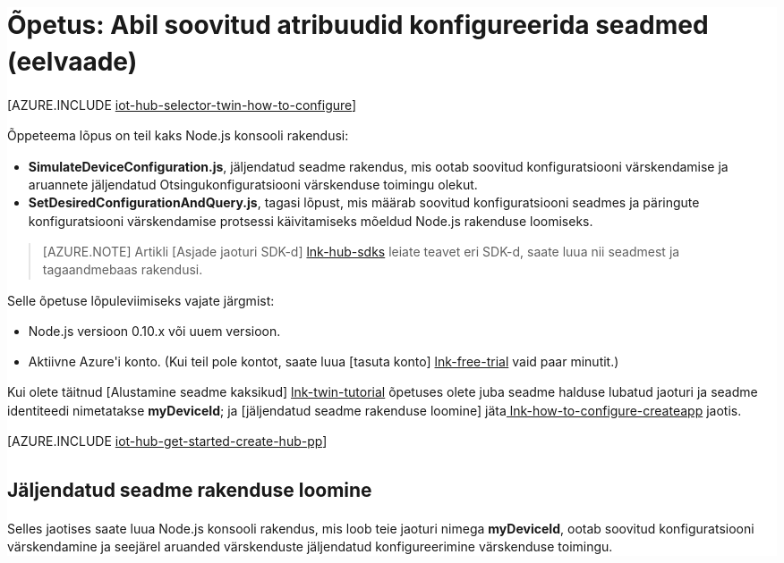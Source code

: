 <properties
    pageTitle="Double omaduste kasutamine | Microsoft Azure'i"
    description="Selle õpetuse näitab, kuidas kasutada standard atribuudid"
    services="iot-hub"
    documentationCenter=".net"
    authors="fsautomata"
    manager="timlt"
    editor=""/>

<tags
     ms.service="iot-hub"
     ms.devlang="node"
     ms.topic="article"
     ms.tgt_pltfrm="na"
     ms.workload="na"
     ms.date="09/13/2016"
     ms.author="elioda"/>

# <a name="tutorial-use-desired-properties-to-configure-devices-preview"></a>Õpetus: Abil soovitud atribuudid konfigureerida seadmed (eelvaade)

[AZURE.INCLUDE [iot-hub-selector-twin-how-to-configure](../../includes/iot-hub-selector-twin-how-to-configure.md)]

Õppeteema lõpus on teil kaks Node.js konsooli rakendusi:

* **SimulateDeviceConfiguration.js**, jäljendatud seadme rakendus, mis ootab soovitud konfiguratsiooni värskendamise ja aruannete jäljendatud Otsingukonfiguratsiooni värskenduse toimingu olekut.
* **SetDesiredConfigurationAndQuery.js**, tagasi lõpust, mis määrab soovitud konfiguratsiooni seadmes ja päringute konfiguratsiooni värskendamise protsessi käivitamiseks mõeldud Node.js rakenduse loomiseks.

> [AZURE.NOTE] Artikli [Asjade jaoturi SDK-d] [ lnk-hub-sdks] leiate teavet eri SDK-d, saate luua nii seadmest ja tagaandmebaas rakendusi.

Selle õpetuse lõpuleviimiseks vajate järgmist:

+ Node.js versioon 0.10.x või uuem versioon.

+ Aktiivne Azure'i konto. (Kui teil pole kontot, saate luua [tasuta konto] [ lnk-free-trial] vaid paar minutit.)

Kui olete täitnud [Alustamine seadme kaksikud] [ lnk-twin-tutorial] õpetuses olete juba seadme halduse lubatud jaoturi ja seadme identiteedi nimetatakse **myDeviceId**; ja [jäljendatud seadme rakenduse loomine] jäta[ lnk-how-to-configure-createapp] jaotis.

[AZURE.INCLUDE [iot-hub-get-started-create-hub-pp](../../includes/iot-hub-get-started-create-hub-pp.md)]

## <a name="create-the-simulated-device-app"></a>Jäljendatud seadme rakenduse loomine

Selles jaotises saate luua Node.js konsooli rakendus, mis loob teie jaoturi nimega **myDeviceId**, ootab soovitud konfiguratsiooni värskendamine ja seejärel aruanded värskenduste jäljendatud konfigureerimine värskenduse toimingu.


[lnk-hub-sdks]: iot-hub-devguide-sdks.md
[lnk-free-trial]: http://azure.microsoft.com/pricing/free-trial/
[lnk-devguide-jobs]: iot-hub-devguide-jobs.md
[lnk-query]: iot-hub-devguide-query-language.md
[lnk-d2c]: iot-hub-devguide-messaging.md#device-to-cloud-messages
[lnk-methods]: iot-hub-devguide-direct-methods.md
[lnk-dm-overview]: iot-hub-device-management-overview.md
[lnk-twin-tutorial]: iot-hub-node-node-twin-getstarted.md
[lnk-schedule-jobs]: iot-hub-schedule-jobs.md
[lnk-dev-setup]: https://github.com/Azure/azure-iot-sdks/blob/master/doc/get_started/node-devbox-setup.md
[lnk-connect-device]: https://azure.microsoft.com/develop/iot/
[lnk-device-management]: iot-hub-device-management-get-started.md
[lnk-gateway-SDK]: iot-hub-linux-gateway-sdk-get-started.md
[lnk-iothub-getstarted]: iot-hub-node-node-getstarted.md
[lnk-methods-tutorial]: iot-hub-c2d-methods.md
[lnk-guid]: https://en.wikipedia.org/wiki/Globally_unique_identifier
[lnk-how-to-configure-createapp]: iot-hub-node-node-twin-how-to-configure.md#create-the-simulated-device-app